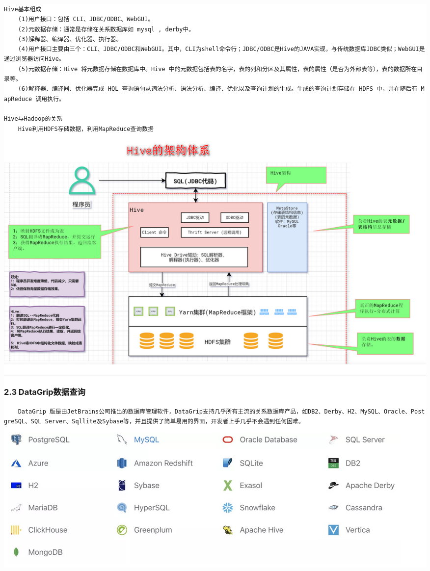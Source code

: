 ```
Hive基本组成
	(1)用户接口：包括 CLI、JDBC/ODBC、WebGUI。
    (2)元数据存储：通常是存储在关系数据库如 mysql , derby中。
    (3)解释器、编译器、优化器、执行器。
    (4)用户接口主要由三个：CLI、JDBC/ODBC和WebGUI。其中，CLI为shell命令行；JDBC/ODBC是Hive的JAVA实现，与传统数据库JDBC类似；WebGUI是通过浏览器访问Hive。
    (5)元数据存储：Hive 将元数据存储在数据库中。Hive 中的元数据包括表的名字，表的列和分区及其属性，表的属性（是否为外部表等），表的数据所在目录等。
    (6)解释器、编译器、优化器完成 HQL 查询语句从词法分析、语法分析、编译、优化以及查询计划的生成。生成的查询计划存储在 HDFS 中，并在随后有 MapReduce 调用执行。

Hive与Hadoop的关系
	Hive利用HDFS存储数据，利用MapReduce查询数据
```

![](考研数据分析可视化项目.assets/image-20220805105707381.png)

- - -

### 2.3 DataGrip数据查询

```
	DataGrip 版是由JetBrains公司推出的数据库管理软件，DataGrip支持几乎所有主流的关系数据库产品，如DB2、Derby、H2、MySQL、Oracle、PostgreSQL、SQL Server、Sqllite及Sybase等，并且提供了简单易用的界面，开发者上手几乎不会遇到任何困难。
```

![](考研数据分析可视化项目.assets/image-20220805110150009.png)
